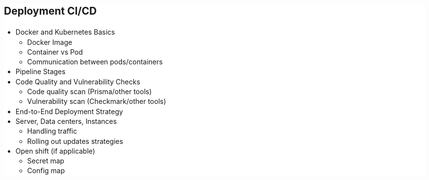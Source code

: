 ## Deployment CI/CD

- Docker and Kubernetes Basics
    - Docker Image
    - Container vs Pod
    - Communication between pods/containers
- Pipeline Stages
- Code Quality and Vulnerability Checks
    - Code quality scan (Prisma/other tools)
    - Vulnerability scan (Checkmark/other tools)
- End-to-End Deployment Strategy
- Server, Data centers, Instances
    - Handling traffic
    - Rolling out updates strategies
- Open shift (if applicable)
    - Secret map
    - Config map